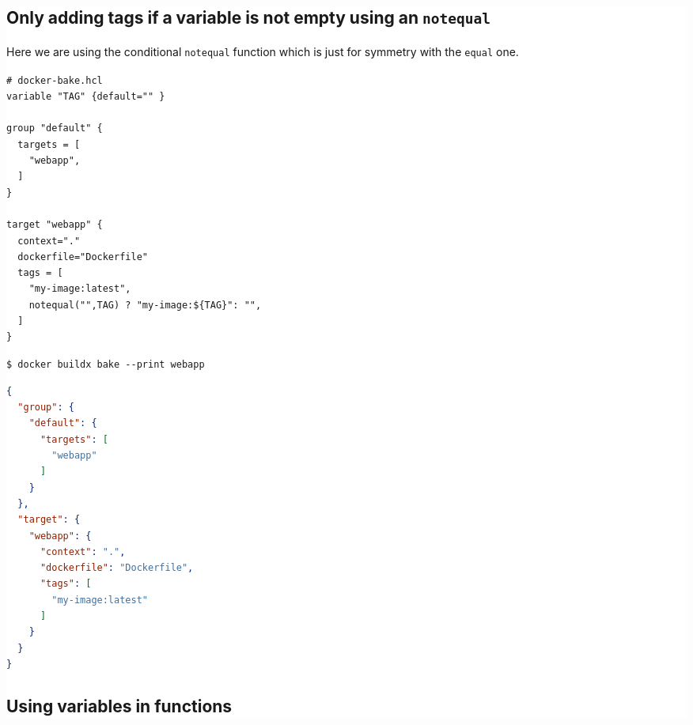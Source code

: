 ## Only adding tags if a variable is not empty using an `notequal`

Here we are using the conditional `notequal` function which is just for
symmetry with the `equal` one.

```hcl
# docker-bake.hcl
variable "TAG" {default="" }

group "default" {
  targets = [
    "webapp",
  ]
}

target "webapp" {
  context="."
  dockerfile="Dockerfile"
  tags = [
    "my-image:latest",
    notequal("",TAG) ? "my-image:${TAG}": "",
  ]
}
```

```console
$ docker buildx bake --print webapp
```
```json
{
  "group": {
    "default": {
      "targets": [
        "webapp"
      ]
    }
  },
  "target": {
    "webapp": {
      "context": ".",
      "dockerfile": "Dockerfile",
      "tags": [
        "my-image:latest"
      ]
    }
  }
}
```

## Using variables in functions
